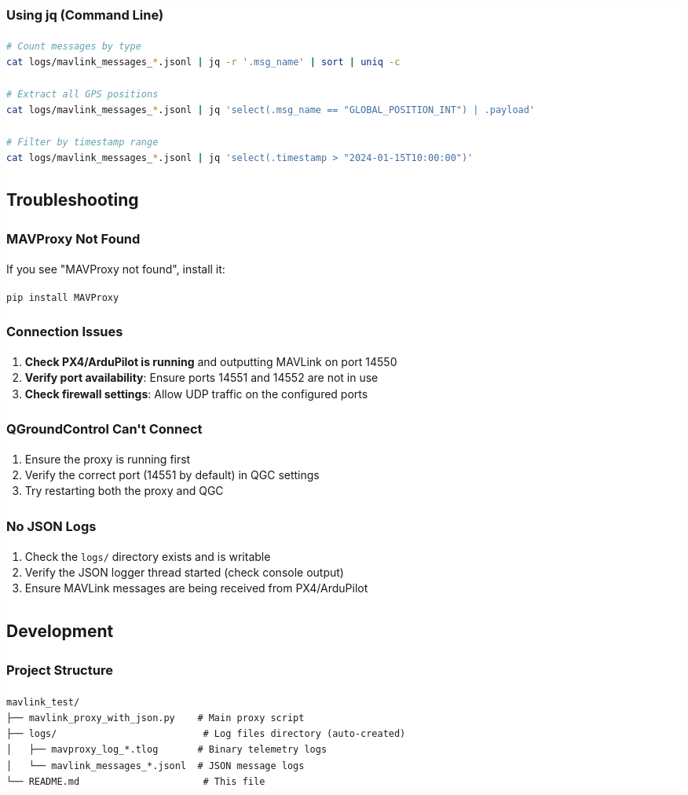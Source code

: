 ### Using jq (Command Line)

```bash
# Count messages by type
cat logs/mavlink_messages_*.jsonl | jq -r '.msg_name' | sort | uniq -c

# Extract all GPS positions
cat logs/mavlink_messages_*.jsonl | jq 'select(.msg_name == "GLOBAL_POSITION_INT") | .payload'

# Filter by timestamp range
cat logs/mavlink_messages_*.jsonl | jq 'select(.timestamp > "2024-01-15T10:00:00")'
```

## Troubleshooting

### MAVProxy Not Found

If you see "MAVProxy not found", install it:
```bash
pip install MAVProxy
```

### Connection Issues

1. **Check PX4/ArduPilot is running** and outputting MAVLink on port 14550
2. **Verify port availability**: Ensure ports 14551 and 14552 are not in use
3. **Check firewall settings**: Allow UDP traffic on the configured ports

### QGroundControl Can't Connect

1. Ensure the proxy is running first
2. Verify the correct port (14551 by default) in QGC settings
3. Try restarting both the proxy and QGC

### No JSON Logs

1. Check the `logs/` directory exists and is writable
2. Verify the JSON logger thread started (check console output)
3. Ensure MAVLink messages are being received from PX4/ArduPilot

## Development

### Project Structure

```
mavlink_test/
├── mavlink_proxy_with_json.py    # Main proxy script
├── logs/                          # Log files directory (auto-created)
│   ├── mavproxy_log_*.tlog       # Binary telemetry logs
│   └── mavlink_messages_*.jsonl  # JSON message logs
└── README.md                      # This file
```
